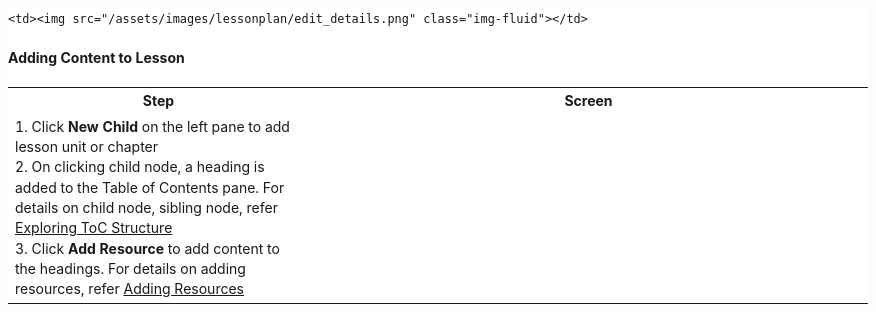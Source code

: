     <td><img src="/assets/images/lessonplan/edit_details.png" class="img-fluid"></td>
 </tr>
 </table>
  
#### Adding Content to Lesson  
<table>
  <tr>
    <th style="width:35%;">Step</th>
    <th style="width:65%;">Screen</th>
  </tr>
  <tr>
    <td>1. Click <b>New Child</b> on the left pane to add lesson unit or chapter
      <br>2. On clicking child node, a heading is added to the Table of Contents pane. For details on child node, sibling node, refer <a href="/assets/treestructure_toc" target="_blank">Exploring ToC Structure</a>
      <br>3. Click <b>Add Resource</b> to add content to the headings. For details on adding resources, refer <a href="/assets/addingresources" target="_blank">Adding Resources</a>
    </td>